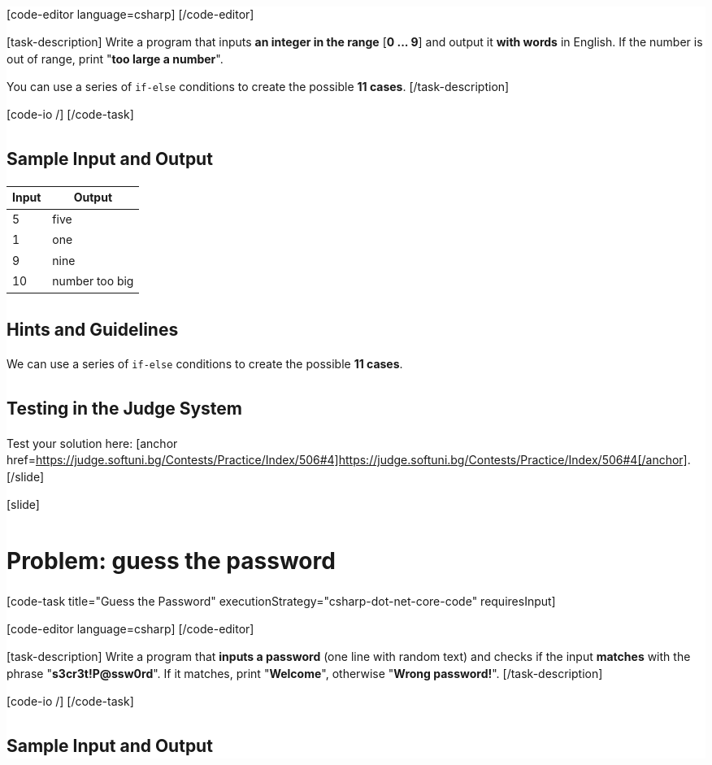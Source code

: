 [code-editor language=csharp]
[/code-editor]

[task-description]
Write a program that inputs **an integer in the range** [**0 ... 9**] and output it **with words** in English. If the number is out of range, print "**too large a number**".

You can use a series of `if-else` conditions to create the possible **11 cases**.
[/task-description]

[code-io /]
[/code-task]

## Sample Input and Output

| Input |     Output     |
|-------|----------------|
| 5     | five           |
| 1     | one            |
| 9     | nine           |
| 10    | number too big |

## Hints and Guidelines

We can use a series of `if-else` conditions to create the possible **11 cases**.

## Testing in the Judge System

Test your solution here: [anchor href=https://judge.softuni.bg/Contests/Practice/Index/506#4]https://judge.softuni.bg/Contests/Practice/Index/506#4[/anchor].
[/slide]

[slide]
# Problem: guess the password

[code-task title="Guess the Password" executionStrategy="csharp-dot-net-core-code" requiresInput]

[code-editor language=csharp]
[/code-editor]

[task-description]
Write a program that **inputs a password** (one line with random text) and checks if the input **matches** with the phrase "**s3cr3t!P@ssw0rd**". If it matches, print "**Welcome**", otherwise "**Wrong password!**".
[/task-description]

[code-io /]
[/code-task]

## Sample Input and Output
